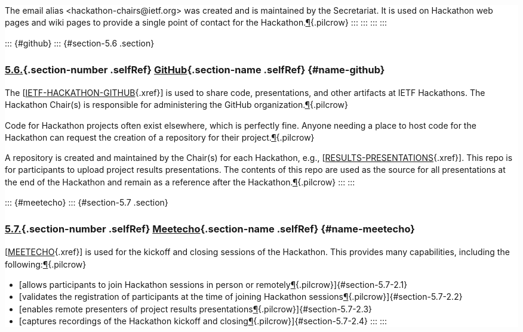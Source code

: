 The email alias \<hackathon-chairs\@ietf.org> was created and is
maintained by the Secretariat. It is used on Hackathon web pages and
wiki pages to provide a single point of contact for the
Hackathon.[¶](#section-5.5.1-1){.pilcrow}
:::
:::
:::
:::

::: {#github}
::: {#section-5.6 .section}
### [5.6.](#section-5.6){.section-number .selfRef} [GitHub](#name-github){.section-name .selfRef} {#name-github}

The \[[IETF-HACKATHON-GITHUB](#IETF-HACKATHON-GITHUB){.xref}\] is used
to share code, presentations, and other artifacts at IETF Hackathons.
The Hackathon Chair(s) is responsible for administering the GitHub
organization.[¶](#section-5.6-1){.pilcrow}

Code for Hackathon projects often exist elsewhere, which is perfectly
fine. Anyone needing a place to host code for the Hackathon can request
the creation of a repository for their
project.[¶](#section-5.6-2){.pilcrow}

A repository is created and maintained by the Chair(s) for each
Hackathon, e.g.,
\[[RESULTS-PRESENTATIONS](#RESULTS-PRESENTATIONS){.xref}\]. This repo is
for participants to upload project results presentations. The contents
of this repo are used as the source for all presentations at the end of
the Hackathon and remain as a reference after the
Hackathon.[¶](#section-5.6-3){.pilcrow}
:::
:::

::: {#meetecho}
::: {#section-5.7 .section}
### [5.7.](#section-5.7){.section-number .selfRef} [Meetecho](#name-meetecho){.section-name .selfRef} {#name-meetecho}

\[[MEETECHO](#MEETECHO){.xref}\] is used for the kickoff and closing
sessions of the Hackathon. This provides many capabilities, including
the following:[¶](#section-5.7-1){.pilcrow}

-   [allows participants to join Hackathon sessions in person or
    remotely[¶](#section-5.7-2.1){.pilcrow}]{#section-5.7-2.1}
-   [validates the registration of participants at the time of joining
    Hackathon sessions[¶](#section-5.7-2.2){.pilcrow}]{#section-5.7-2.2}
-   [enables remote presenters of project results
    presentations[¶](#section-5.7-2.3){.pilcrow}]{#section-5.7-2.3}
-   [captures recordings of the Hackathon kickoff and
    closing[¶](#section-5.7-2.4){.pilcrow}]{#section-5.7-2.4}
:::
:::
